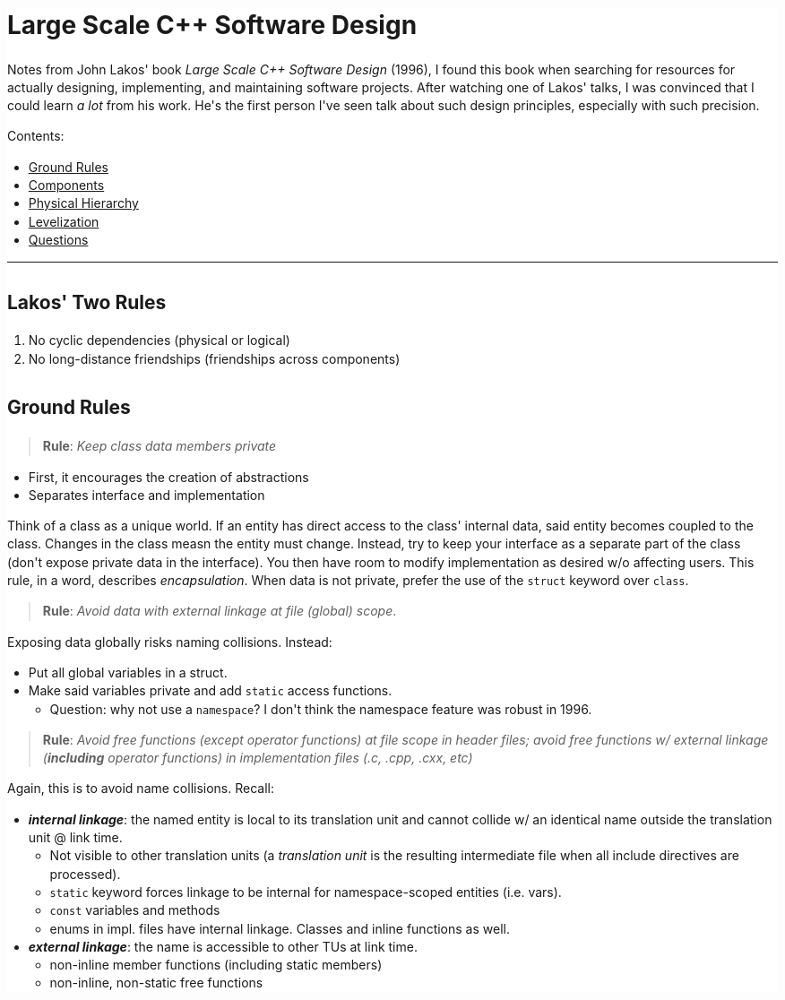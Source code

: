 # Large Scale C++ Software Design

Notes from John Lakos' book *Large Scale C++ Software Design* (1996), I found this book
when searching for resources for actually designing, implementing, and maintaining software
projects. After watching one of Lakos' talks, I was convinced that I could learn *a lot*
from his work. He's the first person I've seen talk about such design principles,
especially with such precision.

Contents:

- [Ground Rules](#ground-rules)
- [Components](#components)
- [Physical Hierarchy](#physical-hierarchy)
- [Levelization](#levelization)
- [Questions](#questions-and-thoughts)

---

## Lakos' Two Rules

1. No cyclic dependencies (physical or logical)
2. No long-distance friendships (friendships across components)

## Ground Rules

> **Rule**: *Keep class data members private*

- First, it encourages the creation of abstractions
- Separates interface and implementation

Think of a class as a unique world. If an entity has direct access to the class' internal
data, said entity becomes coupled to the class. Changes in the class measn the entity must
change. Instead, try to keep your interface as a separate part of the class (don't expose
private data in the interface). You then have room to modify implementation as desired w/o
affecting users. This rule, in a word, describes *encapsulation*. When data is not private,
prefer the use of the `struct` keyword over `class`.

> **Rule**: *Avoid data with external linkage at file (global) scope*.

Exposing data globally risks naming collisions. Instead:

- Put all global variables in a struct.
- Make said variables private and add `static` access functions.
    - Question: why not use a `namespace`? I don't think the namespace feature was robust in 1996.

> **Rule**: *Avoid free functions (except operator functions) at file scope in header files;
avoid free functions w/ external linkage (__including__ operator functions) in
implementation files (.c, .cpp, .cxx, etc)*

Again, this is to avoid name collisions. Recall:

- *__internal linkage__*: the named entity is local to its translation unit and cannot collide
  w/ an identical name outside the translation unit @ link time.
  - Not visible to other translation units (a *translation unit* is the resulting
    intermediate file when all include directives are processed).
  - `static` keyword forces linkage to be internal for namespace-scoped entities (i.e. vars).
  - `const` variables and methods
  - enums in impl. files have internal linkage. Classes and inline functions as well.
- *__external linkage__*: the name is accessible to other TUs at link time.
    - non-inline member functions (including static members)
    - non-inline, non-static free functions
